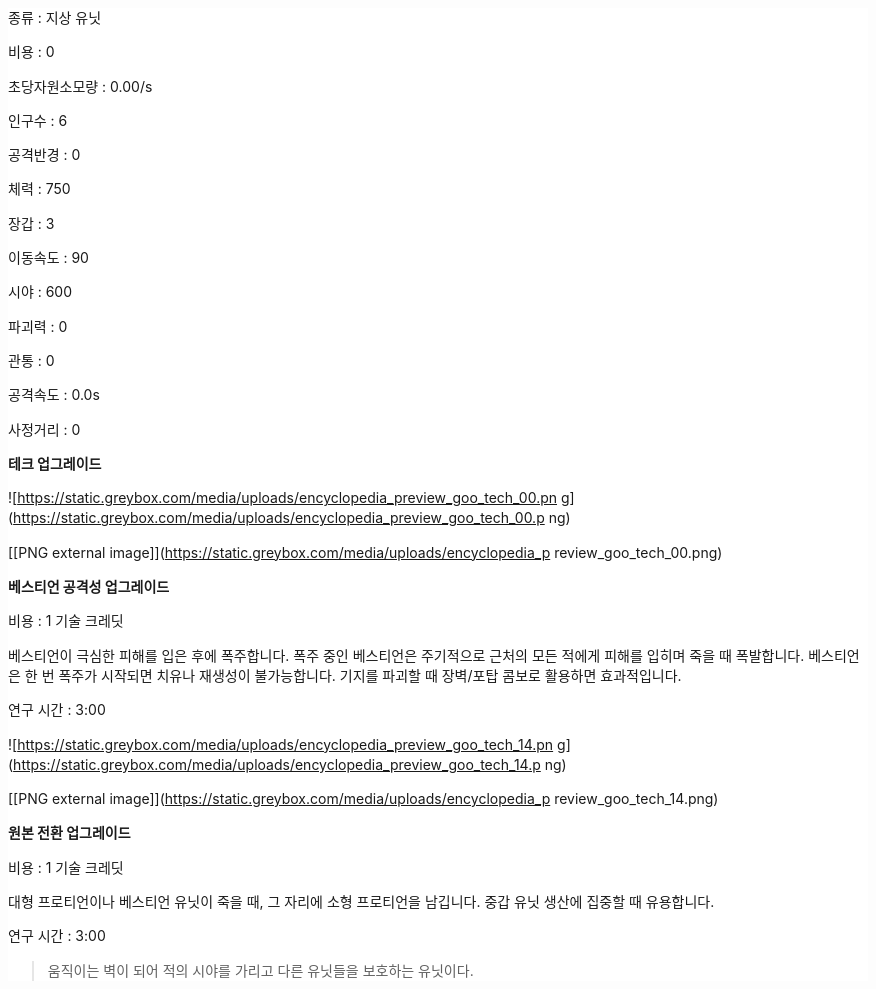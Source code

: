 종류 : 지상 유닛

비용 : 0

초당자원소모량 : 0.00/s

인구수 : 6

공격반경 : 0

체력 : 750

장갑 : 3

이동속도 : 90

시야 : 600

파괴력 : 0

관통 : 0

공격속도 : 0.0s

사정거리 : 0

  

**테크 업그레이드**

![https://static.greybox.com/media/uploads/encyclopedia_preview_goo_tech_00.pn
g](https://static.greybox.com/media/uploads/encyclopedia_preview_goo_tech_00.p
ng)

[[PNG external image]](https://static.greybox.com/media/uploads/encyclopedia_p
review_goo_tech_00.png)

**베스티언 공격성 업그레이드**

비용 : 1 기술 크레딧

베스티언이 극심한 피해를 입은 후에 폭주합니다. 폭주 중인 베스티언은 주기적으로 근처의 모든 적에게 피해를 입히며 죽을 때 폭발합니다.
베스티언은 한 번 폭주가 시작되면 치유나 재생성이 불가능합니다. 기지를 파괴할 때 장벽/포탑 콤보로 활용하면 효과적입니다.

연구 시간 : 3:00

![https://static.greybox.com/media/uploads/encyclopedia_preview_goo_tech_14.pn
g](https://static.greybox.com/media/uploads/encyclopedia_preview_goo_tech_14.p
ng)

[[PNG external image]](https://static.greybox.com/media/uploads/encyclopedia_p
review_goo_tech_14.png)

**원본 전환 업그레이드**

비용 : 1 기술 크레딧

대형 프로티언이나 베스티언 유닛이 죽을 때, 그 자리에 소형 프로티언을 남깁니다. 중갑 유닛 생산에 집중할 때 유용합니다.

연구 시간 : 3:00

> 움직이는 벽이 되어 적의 시야를 가리고 다른 유닛들을 보호하는 유닛이다.
